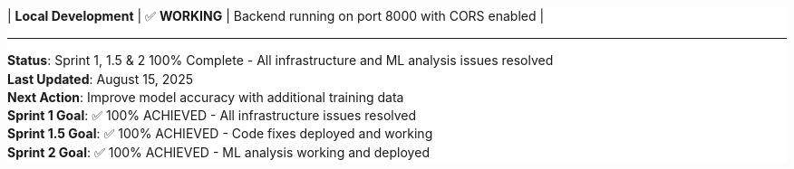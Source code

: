 | **Local Development** | ✅ **WORKING** | Backend running on port 8000 with CORS enabled |

---

**Status**: Sprint 1, 1.5 & 2 100% Complete - All infrastructure and ML analysis issues resolved  
**Last Updated**: August 15, 2025  
**Next Action**: Improve model accuracy with additional training data  
**Sprint 1 Goal**: ✅ 100% ACHIEVED - All infrastructure issues resolved  
**Sprint 1.5 Goal**: ✅ 100% ACHIEVED - Code fixes deployed and working  
**Sprint 2 Goal**: ✅ 100% ACHIEVED - ML analysis working and deployed
